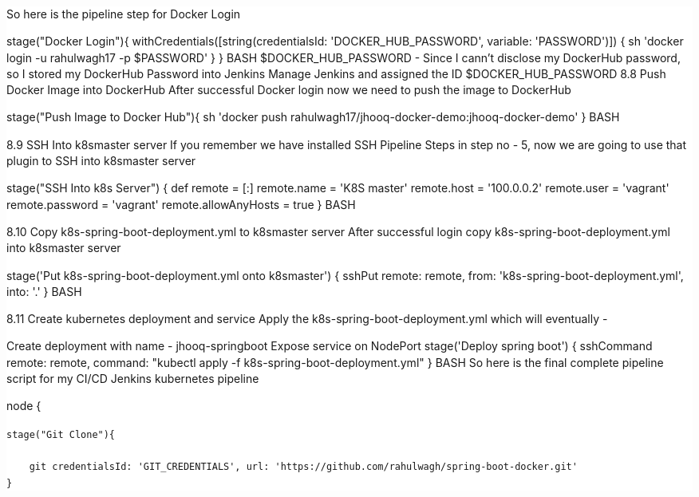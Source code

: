So here is the pipeline step for Docker Login

stage("Docker Login"){
        withCredentials([string(credentialsId: 'DOCKER_HUB_PASSWORD', variable: 'PASSWORD')]) {
            sh 'docker login -u rahulwagh17 -p $PASSWORD'
        }
    } 
BASH
$DOCKER_HUB_PASSWORD - Since I cann’t disclose my DockerHub password, so I stored my DockerHub Password into Jenkins Manage Jenkins and assigned the ID $DOCKER_HUB_PASSWORD
8.8 Push Docker Image into DockerHub
After successful Docker login now we need to push the image to DockerHub

stage("Push Image to Docker Hub"){
        sh 'docker push  rahulwagh17/jhooq-docker-demo:jhooq-docker-demo'
    }
BASH

8.9 SSH Into k8smaster server
If you remember we have installed SSH Pipeline Steps in step no - 5, now we are going to use that plugin to SSH into k8smaster server

stage("SSH Into k8s Server") {
        def remote = [:]
        remote.name = 'K8S master'
        remote.host = '100.0.0.2'
        remote.user = 'vagrant'
        remote.password = 'vagrant'
        remote.allowAnyHosts = true
} 
BASH

8.10 Copy k8s-spring-boot-deployment.yml to k8smaster server
After successful login copy k8s-spring-boot-deployment.yml into k8smaster server

stage('Put k8s-spring-boot-deployment.yml onto k8smaster') {
            sshPut remote: remote, from: 'k8s-spring-boot-deployment.yml', into: '.'
        } 
BASH

8.11 Create kubernetes deployment and service
Apply the k8s-spring-boot-deployment.yml which will eventually -

Create deployment with name - jhooq-springboot
Expose service on NodePort
stage('Deploy spring boot') {
          sshCommand remote: remote, command: "kubectl apply -f k8s-spring-boot-deployment.yml"
        }
BASH
So here is the final complete pipeline script for my CI/CD Jenkins kubernetes pipeline

node {

    stage("Git Clone"){

        git credentialsId: 'GIT_CREDENTIALS', url: 'https://github.com/rahulwagh/spring-boot-docker.git'
    }
